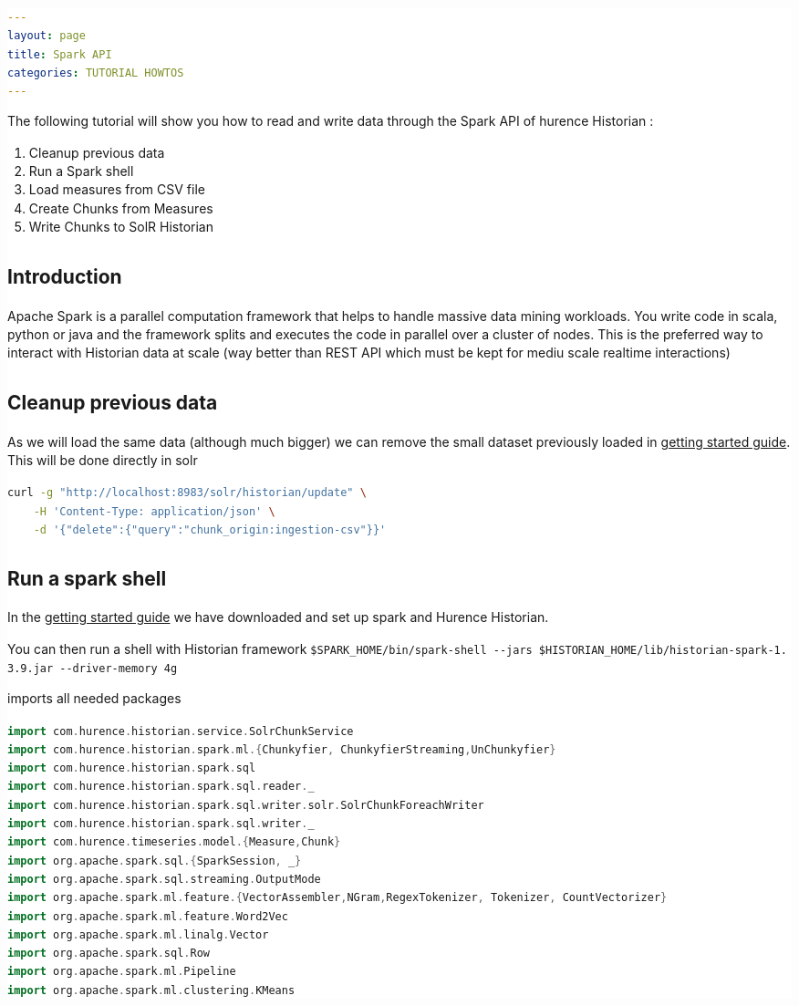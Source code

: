 ```yaml
---
layout: page
title: Spark API
categories: TUTORIAL HOWTOS
---
```


The following tutorial will show you how to read and write data through the Spark API of hurence Historian :

1. Cleanup previous data
2. Run a Spark shell
3. Load measures from CSV file
4. Create Chunks from Measures
5. Write Chunks to SolR Historian

## Introduction
Apache Spark is a parallel computation framework that helps to handle massive data mining workloads.
You write code in scala, python or java and the framework splits and executes the code in parallel over a cluster of nodes.
This is the preferred way to interact with Historian data at scale (way better than REST API which must be kept for mediu scale realtime interactions)

## Cleanup previous data
As we will load the same data (although much bigger) we can remove the small dataset previously loaded in [getting started guide](introduction/getting-started). This will be done directly in solr

```bash
curl -g "http://localhost:8983/solr/historian/update" \
    -H 'Content-Type: application/json' \
    -d '{"delete":{"query":"chunk_origin:ingestion-csv"}}'
```

## Run a spark shell
In the [getting started guide](introduction/getting-started) we have downloaded and set up spark and Hurence Historian.

You can then run a shell with Historian framework `$SPARK_HOME/bin/spark-shell --jars $HISTORIAN_HOME/lib/historian-spark-1.3.9.jar --driver-memory 4g`

imports all needed packages

```scala
import com.hurence.historian.service.SolrChunkService
import com.hurence.historian.spark.ml.{Chunkyfier, ChunkyfierStreaming,UnChunkyfier}
import com.hurence.historian.spark.sql
import com.hurence.historian.spark.sql.reader._
import com.hurence.historian.spark.sql.writer.solr.SolrChunkForeachWriter
import com.hurence.historian.spark.sql.writer._
import com.hurence.timeseries.model.{Measure,Chunk}
import org.apache.spark.sql.{SparkSession, _}
import org.apache.spark.sql.streaming.OutputMode
import org.apache.spark.ml.feature.{VectorAssembler,NGram,RegexTokenizer, Tokenizer, CountVectorizer}
import org.apache.spark.ml.feature.Word2Vec
import org.apache.spark.ml.linalg.Vector
import org.apache.spark.sql.Row
import org.apache.spark.ml.Pipeline
import org.apache.spark.ml.clustering.KMeans
```
